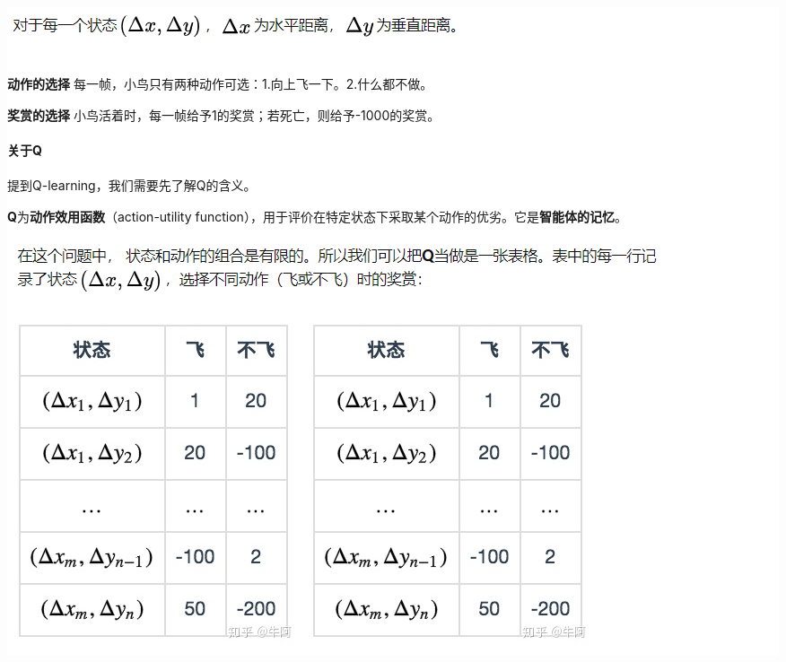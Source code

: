 

![Q2](强化学习.assets/Q2.png)

**动作的选择**
每一帧，小鸟只有两种动作可选：1.向上飞一下。2.什么都不做。

**奖赏的选择**
小鸟活着时，每一帧给予1的奖赏；若死亡，则给予-1000的奖赏。

#### **关于Q** 

提到Q-learning，我们需要先了解Q的含义。

**Q**为**动作效用函数**（action-utility function），用于评价在特定状态下采取某个动作的优劣。它是**智能体的记忆**。



![Q3](强化学习.assets/Q3.png)

![img](强化学习.assets/v2-7378f0165d6e13b78778dbed00de6ada_hd.jpg)![img](强化学习.assets/v2-7378f0165d6e13b78778dbed00de6ada_720w.jpg)
